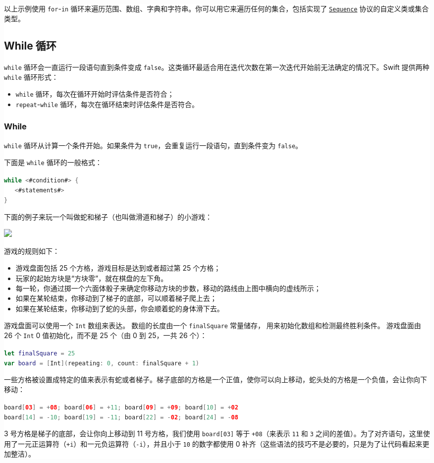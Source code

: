 以上示例使用 `for`-`in` 循环来遍历范围、数组、字典和字符串。你可以用它来遍历任何的集合，包括实现了 [`Sequence`](https://developer.apple.com/documentation/swift/sequence) 协议的自定义类或集合类型。



## While 循环

`while` 循环会一直运行一段语句直到条件变成 `false`。这类循环最适合用在迭代次数在第一次迭代开始前无法确定的情况下。Swift 提供两种 `while` 循环形式：

- `while` 循环，每次在循环开始时评估条件是否符合；
- `repeat`-`while` 循环，每次在循环结束时评估条件是否符合。

### While

`while` 循环从计算一个条件开始。如果条件为 `true`，会重复运行一段语句，直到条件变为 `false`。

下面是 `while` 循环的一般格式：

```swift
while <#condition#> {
   <#statements#>
}
```

下面的例子来玩一个叫做蛇和梯子（也叫做滑道和梯子）的小游戏：



![](https://wanflutter.netlify.app/course/ios/the-swift-programming-language-in-chinese-6.0/Assets/snakesAndLadders@2x.png)

游戏的规则如下：

- 游戏盘面包括 25 个方格，游戏目标是达到或者超过第 25 个方格；
- 玩家的起始方块是“方块零”，就在棋盘的左下角。
- 每一轮，你通过掷一个六面体骰子来确定你移动方块的步数，移动的路线由上图中横向的虚线所示；
- 如果在某轮结束，你移动到了梯子的底部，可以顺着梯子爬上去；
- 如果在某轮结束，你移动到了蛇的头部，你会顺着蛇的身体滑下去。

游戏盘面可以使用一个 `Int` 数组来表达。
数组的长度由一个 `finalSquare` 常量储存，
用来初始化数组和检测最终胜利条件。
游戏盘面由 26 个 `Int` 0 值初始化，而不是 25 个（由 0 到 25，一共 26 个）：

```swift
let finalSquare = 25
var board = [Int](repeating: 0, count: finalSquare + 1)
```



一些方格被设置成特定的值来表示有蛇或者梯子。梯子底部的方格是一个正值，使你可以向上移动，蛇头处的方格是一个负值，会让你向下移动：

```swift
board[03] = +08; board[06] = +11; board[09] = +09; board[10] = +02
board[14] = -10; board[19] = -11; board[22] = -02; board[24] = -08
```





3 号方格是梯子的底部，会让你向上移动到 11 号方格，我们使用 `board[03]` 等于 `+08`（来表示 `11` 和 `3` 之间的差值）。为了对齐语句，这里使用了一元正运算符（`+i`）和一元负运算符（`-i`），并且小于 `10` 的数字都使用 0 补齐（这些语法的技巧不是必要的，只是为了让代码看起来更加整洁）。
